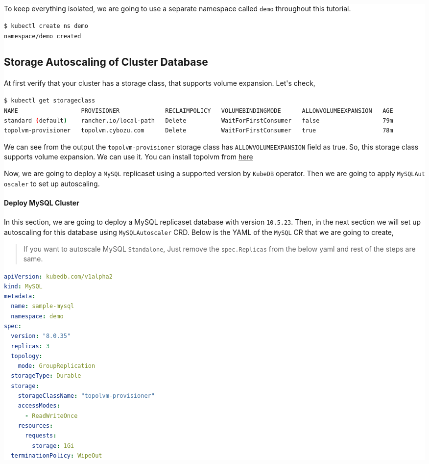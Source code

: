 To keep everything isolated, we are going to use a separate namespace called `demo` throughout this tutorial.

```bash
$ kubectl create ns demo
namespace/demo created
```

## Storage Autoscaling of Cluster Database

At first verify that your cluster has a storage class, that supports volume expansion. Let's check,

```bash
$ kubectl get storageclass
NAME                  PROVISIONER             RECLAIMPOLICY   VOLUMEBINDINGMODE      ALLOWVOLUMEEXPANSION   AGE
standard (default)    rancher.io/local-path   Delete          WaitForFirstConsumer   false                  79m
topolvm-provisioner   topolvm.cybozu.com      Delete          WaitForFirstConsumer   true                   78m
```

We can see from the output the `topolvm-provisioner` storage class has `ALLOWVOLUMEEXPANSION` field as true. So, this storage class supports volume expansion. We can use it. You can install topolvm from [here](https://github.com/topolvm/topolvm)

Now, we are going to deploy a `MySQL` replicaset using a supported version by `KubeDB` operator. Then we are going to apply `MySQLAutoscaler` to set up autoscaling.

#### Deploy MySQL Cluster

In this section, we are going to deploy a MySQL replicaset database with version `10.5.23`.  Then, in the next section we will set up autoscaling for this database using `MySQLAutoscaler` CRD. Below is the YAML of the `MySQL` CR that we are going to create,

> If you want to autoscale MySQL `Standalone`, Just remove the `spec.Replicas` from the below yaml and rest of the steps are same.

```yaml
apiVersion: kubedb.com/v1alpha2
kind: MySQL
metadata:
  name: sample-mysql
  namespace: demo
spec:
  version: "8.0.35"
  replicas: 3
  topology:
    mode: GroupReplication
  storageType: Durable
  storage:
    storageClassName: "topolvm-provisioner"
    accessModes:
      - ReadWriteOnce
    resources:
      requests:
        storage: 1Gi
  terminationPolicy: WipeOut
```
